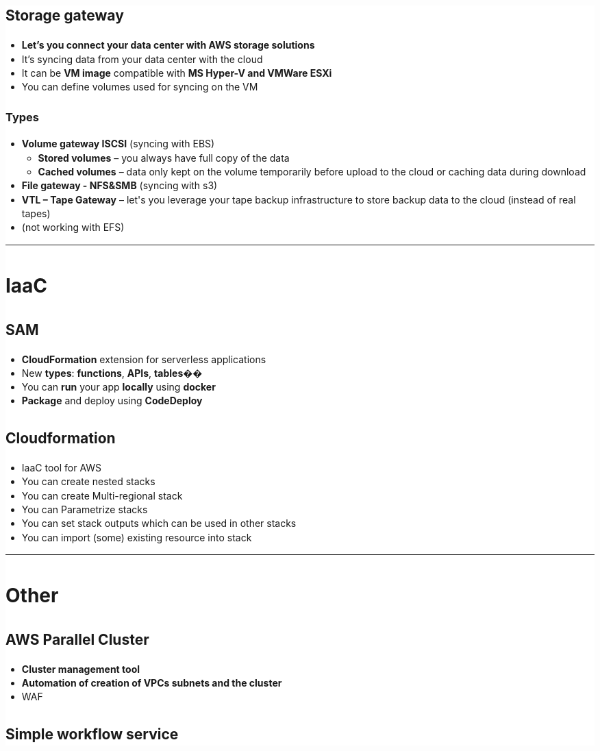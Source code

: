 ## Storage gateway

- **Let’s you connect your data center with AWS storage solutions**
- It’s syncing data from your data center with the cloud
- It can be **VM image** compatible with **MS Hyper\-V and VMWare ESXi**
- You can define volumes used for syncing on the VM

### Types

- **Volume gateway ISCSI** \(syncing with EBS\)
    - **Stored volumes** – you always have full copy of the data
    - **Cached volumes** – data only kept on the volume temporarily before upload to the cloud or caching data during download
- **File gateway \- NFS&SMB** \(syncing with s3\)
- **VTL – Tape Gateway** – let's you leverage your tape backup infrastructure to store backup data to the cloud \(instead of real tapes\)
- \(not working with EFS\)

---

# IaaC

## SAM

- **CloudFormation** extension for serverless applications
- New **types**: **functions**, **APIs**, **tables�**�
- You can **run** your app **locally** using **docker**
- **Package** and deploy using **CodeDeploy**

## Cloudformation

- IaaC tool for AWS
- You can create nested stacks 
- You can create Multi\-regional stack
- You can Parametrize stacks
- You can set stack outputs which can be used in other stacks
- You can import \(some\) existing resource into stack

---

# Other

## AWS Parallel Cluster

- **Cluster management tool**
- **Automation of creation of VPCs subnets and the cluster**
- WAF

## Simple workflow service
